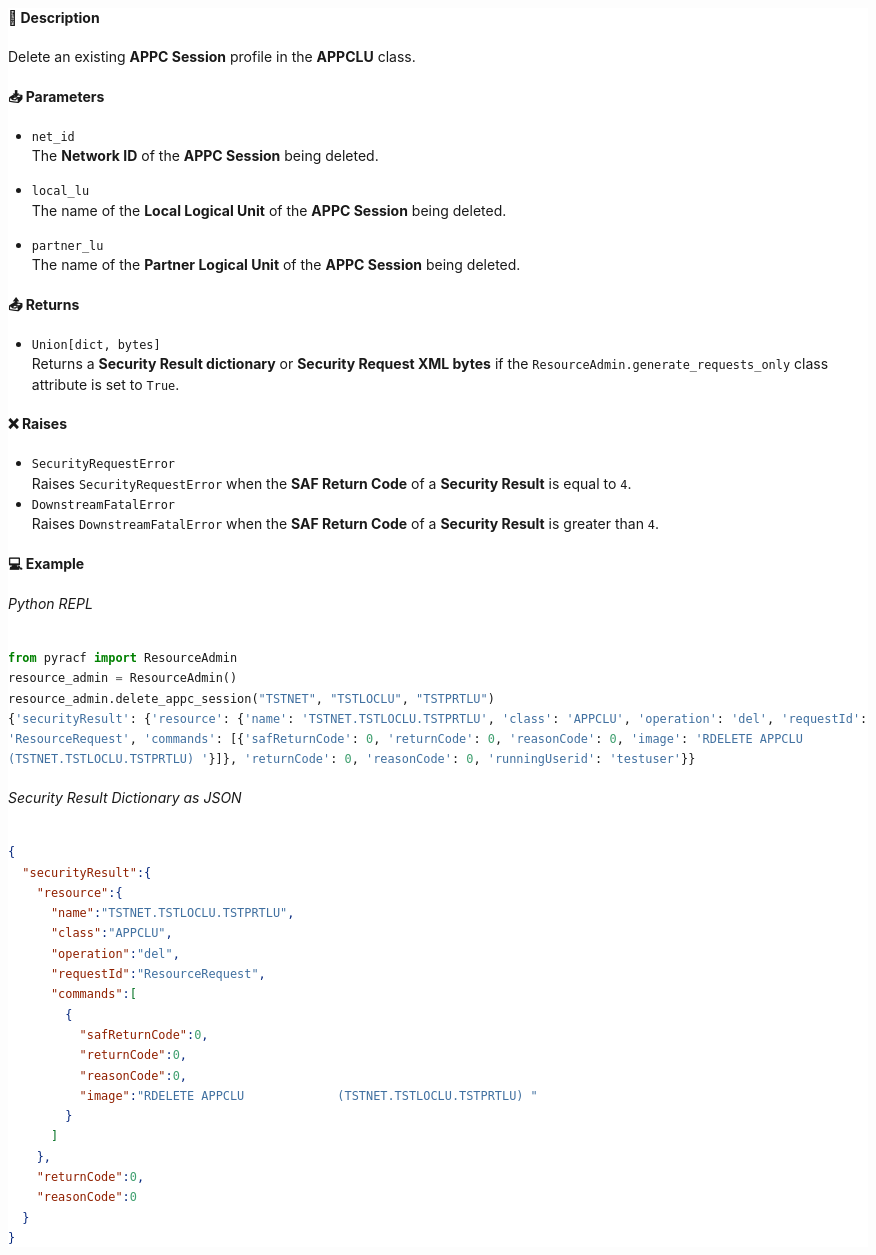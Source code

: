 #### 📄 Description

Delete an existing **APPC Session** profile in the **APPCLU** class.

#### 📥 Parameters
* `net_id`<br>
  The **Network ID** of the **APPC Session** being deleted.

* `local_lu`<br>
  The name of the **Local Logical Unit** of the **APPC Session** being deleted.

* `partner_lu`<br>
  The name of the **Partner Logical Unit** of the **APPC Session** being deleted.

#### 📤 Returns
* `Union[dict, bytes]`<br>
  Returns a **Security Result dictionary** or **Security Request XML bytes** if the `ResourceAdmin.generate_requests_only` class attribute is set to `True`.

#### ❌ Raises
* `SecurityRequestError`<br>
  Raises `SecurityRequestError` when the **SAF Return Code** of a **Security Result** is equal to `4`.
* `DownstreamFatalError`<br>
  Raises `DownstreamFatalError` when the **SAF Return Code** of a **Security Result** is greater than `4`.

#### 💻 Example

###### Python REPL
```python
from pyracf import ResourceAdmin
resource_admin = ResourceAdmin()
resource_admin.delete_appc_session("TSTNET", "TSTLOCLU", "TSTPRTLU")
{'securityResult': {'resource': {'name': 'TSTNET.TSTLOCLU.TSTPRTLU', 'class': 'APPCLU', 'operation': 'del', 'requestId': 'ResourceRequest', 'commands': [{'safReturnCode': 0, 'returnCode': 0, 'reasonCode': 0, 'image': 'RDELETE APPCLU             (TSTNET.TSTLOCLU.TSTPRTLU) '}]}, 'returnCode': 0, 'reasonCode': 0, 'runningUserid': 'testuser'}}
```

###### Security Result Dictionary as JSON
```json
{
  "securityResult":{
    "resource":{
      "name":"TSTNET.TSTLOCLU.TSTPRTLU",
      "class":"APPCLU",
      "operation":"del",
      "requestId":"ResourceRequest",
      "commands":[
        {
          "safReturnCode":0,
          "returnCode":0,
          "reasonCode":0,
          "image":"RDELETE APPCLU             (TSTNET.TSTLOCLU.TSTPRTLU) "
        }
      ]
    },
    "returnCode":0,
    "reasonCode":0
  }
}
```